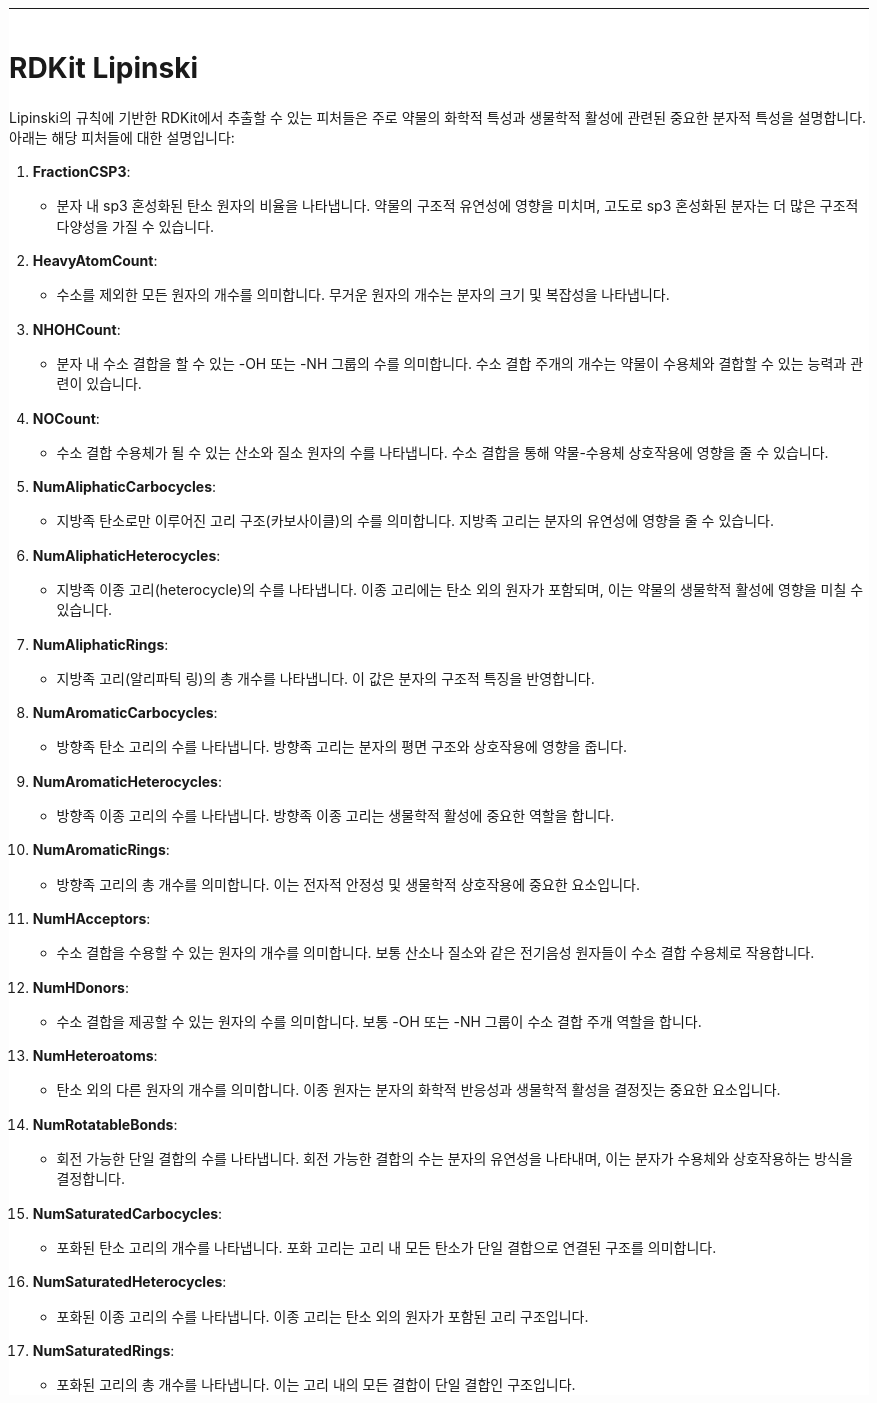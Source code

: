 
---
# RDKit Lipinski

Lipinski의 규칙에 기반한 RDKit에서 추출할 수 있는 피처들은 주로 약물의 화학적 특성과 생물학적 활성에 관련된 중요한 분자적 특성을 설명합니다. 아래는 해당 피처들에 대한 설명입니다:

1. **FractionCSP3**:  
   - 분자 내 sp3 혼성화된 탄소 원자의 비율을 나타냅니다. 약물의 구조적 유연성에 영향을 미치며, 고도로 sp3 혼성화된 분자는 더 많은 구조적 다양성을 가질 수 있습니다.

2. **HeavyAtomCount**:  
   - 수소를 제외한 모든 원자의 개수를 의미합니다. 무거운 원자의 개수는 분자의 크기 및 복잡성을 나타냅니다.

3. **NHOHCount**:  
   - 분자 내 수소 결합을 할 수 있는 -OH 또는 -NH 그룹의 수를 의미합니다. 수소 결합 주개의 개수는 약물이 수용체와 결합할 수 있는 능력과 관련이 있습니다.

4. **NOCount**:  
   - 수소 결합 수용체가 될 수 있는 산소와 질소 원자의 수를 나타냅니다. 수소 결합을 통해 약물-수용체 상호작용에 영향을 줄 수 있습니다.

5. **NumAliphaticCarbocycles**:  
   - 지방족 탄소로만 이루어진 고리 구조(카보사이클)의 수를 의미합니다. 지방족 고리는 분자의 유연성에 영향을 줄 수 있습니다.

6. **NumAliphaticHeterocycles**:  
   - 지방족 이종 고리(heterocycle)의 수를 나타냅니다. 이종 고리에는 탄소 외의 원자가 포함되며, 이는 약물의 생물학적 활성에 영향을 미칠 수 있습니다.

7. **NumAliphaticRings**:  
   - 지방족 고리(알리파틱 링)의 총 개수를 나타냅니다. 이 값은 분자의 구조적 특징을 반영합니다.

8. **NumAromaticCarbocycles**:  
   - 방향족 탄소 고리의 수를 나타냅니다. 방향족 고리는 분자의 평면 구조와 상호작용에 영향을 줍니다.

9. **NumAromaticHeterocycles**:  
   - 방향족 이종 고리의 수를 나타냅니다. 방향족 이종 고리는 생물학적 활성에 중요한 역할을 합니다.

10. **NumAromaticRings**:  
    - 방향족 고리의 총 개수를 의미합니다. 이는 전자적 안정성 및 생물학적 상호작용에 중요한 요소입니다.

11. **NumHAcceptors**:  
    - 수소 결합을 수용할 수 있는 원자의 개수를 의미합니다. 보통 산소나 질소와 같은 전기음성 원자들이 수소 결합 수용체로 작용합니다.

12. **NumHDonors**:  
    - 수소 결합을 제공할 수 있는 원자의 수를 의미합니다. 보통 -OH 또는 -NH 그룹이 수소 결합 주개 역할을 합니다.

13. **NumHeteroatoms**:  
    - 탄소 외의 다른 원자의 개수를 의미합니다. 이종 원자는 분자의 화학적 반응성과 생물학적 활성을 결정짓는 중요한 요소입니다.

14. **NumRotatableBonds**:  
    - 회전 가능한 단일 결합의 수를 나타냅니다. 회전 가능한 결합의 수는 분자의 유연성을 나타내며, 이는 분자가 수용체와 상호작용하는 방식을 결정합니다.

15. **NumSaturatedCarbocycles**:  
    - 포화된 탄소 고리의 개수를 나타냅니다. 포화 고리는 고리 내 모든 탄소가 단일 결합으로 연결된 구조를 의미합니다.

16. **NumSaturatedHeterocycles**:  
    - 포화된 이종 고리의 수를 나타냅니다. 이종 고리는 탄소 외의 원자가 포함된 고리 구조입니다.

17. **NumSaturatedRings**:  
    - 포화된 고리의 총 개수를 나타냅니다. 이는 고리 내의 모든 결합이 단일 결합인 구조입니다.
